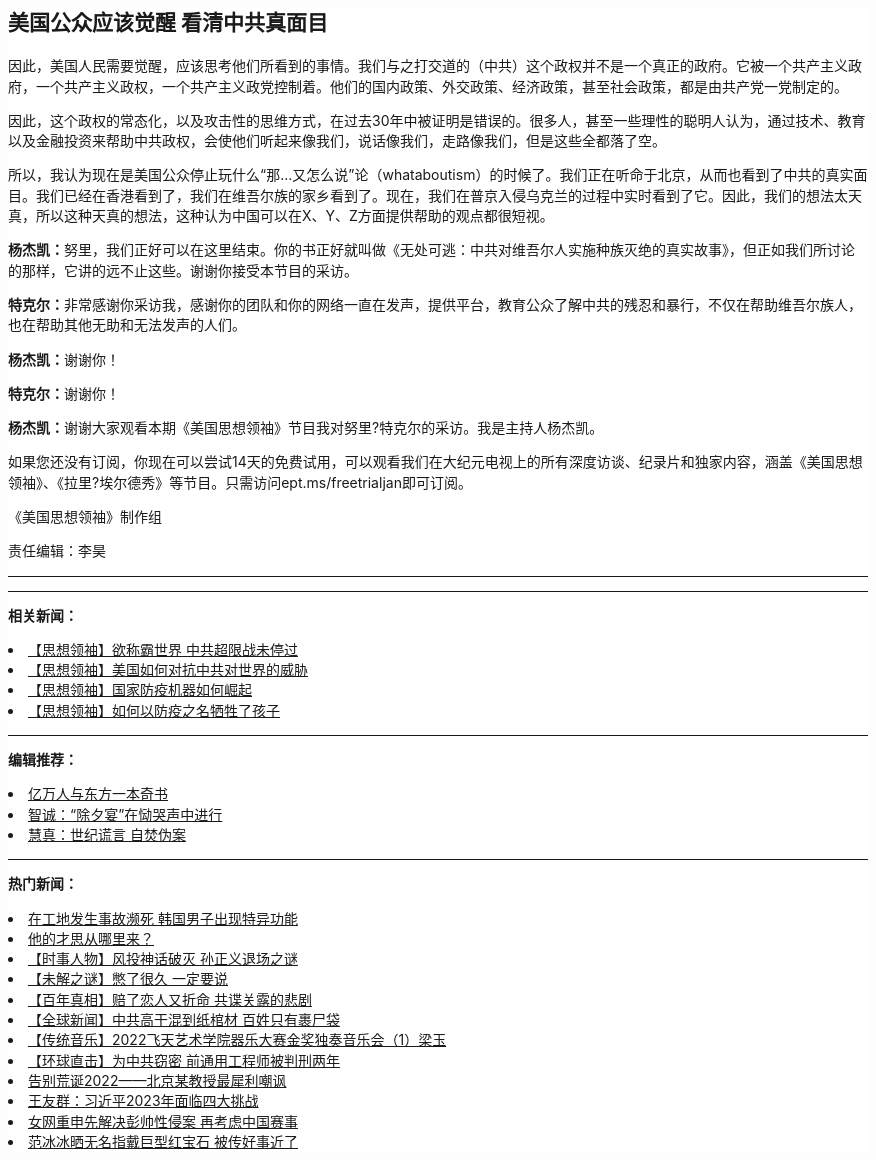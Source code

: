 <h2>美国公众应该觉醒 看清中共真面目</h2>
<p>因此，美国人民需要觉醒，应该思考他们所看到的事情。我们与之打交道的（中共）这个政权并不是一个真正的政府。它被一个共产主义政府，一个共产主义政权，一个共产主义政党控制着。他们的国内政策、外交政策、经济政策，甚至社会政策，都是由共产党一党制定的。</p>
<p>因此，这个政权的常态化，以及攻击性的思维方式，在过去30年中被证明是错误的。很多人，甚至一些理性的聪明人认为，通过技术、教育以及金融投资来帮助中共政权，会使他们听起来像我们，说话像我们，走路像我们，但是这些全都落了空。</p>
<p>所以，我认为现在是美国公众停止玩什么“那…又怎么说”论（whataboutism）的时候了。我们正在听命于北京，从而也看到了中共的真实面目。我们已经在香港看到了，我们在维吾尔族的家乡看到了。现在，我们在普京入侵乌克兰的过程中实时看到了它。因此，我们的想法太天真，所以这种天真的想法，这种认为中国可以在X、Y、Z方面提供帮助的观点都很短视。</p>
<p><strong>杨杰凯：</strong>努里，我们正好可以在这里结束。你的书正好就叫做《无处可逃：中共对维吾尔人实施种族灭绝的真实故事》，但正如我们所讨论的那样，它讲的远不止这些。谢谢你接受本节目的采访。</p>
<p><strong>特克尔：</strong>非常感谢你采访我，感谢你的团队和你的网络一直在发声，提供平台，教育公众了解中共的残忍和暴行，不仅在帮助维吾尔族人，也在帮助其他无助和无法发声的人们。</p>
<p><strong>杨杰凯：</strong>谢谢你！</p>
<p><strong>特克尔：</strong>谢谢你！</p>
<p><strong>杨杰凯：</strong>谢谢大家观看本期《美国思想领袖》节目我对努里?特克尔的采访。我是主持人杨杰凯。</p>
<p>如果您还没有订阅，你现在可以尝试14天的免费试用，可以观看我们在大纪元电视上的所有深度访谈、纪录片和独家内容，涵盖《美国思想领袖》、《拉里?埃尔德秀》等节目。只需访问ept.ms/freetrialjan即可订阅。</p>
<p>《美国思想领袖》制作组</p>
<p>责任编辑：李昊</p>
	
<hr>
<hr>

<strong>相关新闻：</strong>
<li><a href="https://github.com/19920513/djy/blob/master/gb/22/5/25/n13745142.md#1">【思想领袖】欲称霸世界 中共超限战未停过</a></li>
<li><a href="https://github.com/19920513/djy/blob/master/gb/22/6/3/n13751729.md#1">【思想领袖】美国如何对抗中共对世界的威胁</a></li>
<li><a href="https://github.com/19920513/djy/blob/master/gb/22/6/16/n13761024.md#1">【思想领袖】国家防疫机器如何崛起</a></li>
<li><a href="https://github.com/19920513/djy/blob/master/gb/22/6/20/n13763661.md#1">【思想领袖】如何以防疫之名牺牲了孩子</a></li>
<hr>


<strong>编辑推荐：</strong>
<li><a href="https://github.com/19920513/djy/blob/master/gb/17/5/26/n9191512.md?dfh#1" target="_blank">亿万人与东方一本奇书</a></li><li><a href="https://github.com/tsiac2612/djy/blob/master/gb/18/10/1/n10752911.md#1" target="_blank">智诚：“除夕宴”在恸哭声中进行</a></li><li><a href="https://github.com/tsiac2612/djy/blob/master/gb/14/9/25/n4257161.md#1" target="_blank">慧真：世纪谎言  自焚伪案</a></li><hr>


<strong>热门新闻：</strong>
<li><a href="https://github.com/19920513/djy/blob/master/gb/23/1/1/n13896689.md#1">在工地发生事故濒死 韩国男子出现特异功能</a></li>
<li><a href="https://github.com/19920513/djy/blob/master/gb/22/12/26/n13892027.md#1">他的才思从哪里来？</a></li>
<li><a href="https://github.com/19920513/djy/blob/master/gb/22/12/31/n13896520.md#1">【时事人物】风投神话破灭 孙正义退场之谜</a></li>
<li><a href="https://github.com/19920513/djy/blob/master/gb/22/12/31/n13896482.md#1">【未解之谜】憋了很久 一定要说</a></li>
<li><a href="https://github.com/19920513/djy/blob/master/gb/23/1/1/n13897337.md#1">【百年真相】赔了恋人又折命 共谍关露的悲剧</a></li>
<li><a href="https://github.com/19920513/djy/blob/master/gb/23/1/5/n13899962.md#1">【全球新闻】中共高干混到纸棺材 百姓只有裹尸袋</a></li>
<li><a href="https://github.com/19920513/djy/blob/master/gb/23/1/5/n13900272.md#1">【传统音乐】2022飞天艺术学院器乐大赛金奖独奏音乐会（1）梁玉</a></li>
<li><a href="https://github.com/19920513/djy/blob/master/gb/23/1/4/n13899505.md#1">【环球直击】为中共窃密 前通用工程师被判刑两年</a></li>
<li><a href="https://github.com/19920513/djy/blob/master/gb/23/1/4/n13898850.md#1">告别荒诞2022——北京某教授最犀利嘲讽</a></li>
<li><a href="https://github.com/19920513/djy/blob/master/gb/23/1/3/n13898823.md#1">王友群：习近平2023年面临四大挑战</a></li>
<li><a href="https://github.com/19920513/djy/blob/master/gb/23/1/4/n13899515.md#1">女网重申先解决彭帅性侵案 再考虑中国赛事</a></li>
<li><a href="https://github.com/19920513/djy/blob/master/gb/23/1/3/n13898840.md#1">范冰冰晒无名指戴巨型红宝石 被传好事近了</a></li>